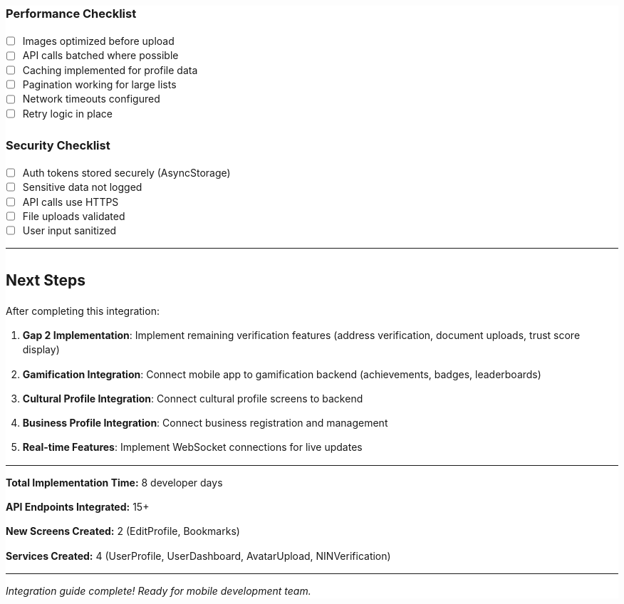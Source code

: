 ### Performance Checklist
- [ ] Images optimized before upload
- [ ] API calls batched where possible
- [ ] Caching implemented for profile data
- [ ] Pagination working for large lists
- [ ] Network timeouts configured
- [ ] Retry logic in place

### Security Checklist
- [ ] Auth tokens stored securely (AsyncStorage)
- [ ] Sensitive data not logged
- [ ] API calls use HTTPS
- [ ] File uploads validated
- [ ] User input sanitized

---

## Next Steps

After completing this integration:

1. **Gap 2 Implementation**: Implement remaining verification features (address verification, document uploads, trust score display)

2. **Gamification Integration**: Connect mobile app to gamification backend (achievements, badges, leaderboards)

3. **Cultural Profile Integration**: Connect cultural profile screens to backend

4. **Business Profile Integration**: Connect business registration and management

5. **Real-time Features**: Implement WebSocket connections for live updates

---

**Total Implementation Time:** 8 developer days

**API Endpoints Integrated:** 15+

**New Screens Created:** 2 (EditProfile, Bookmarks)

**Services Created:** 4 (UserProfile, UserDashboard, AvatarUpload, NINVerification)

---

*Integration guide complete! Ready for mobile development team.*
